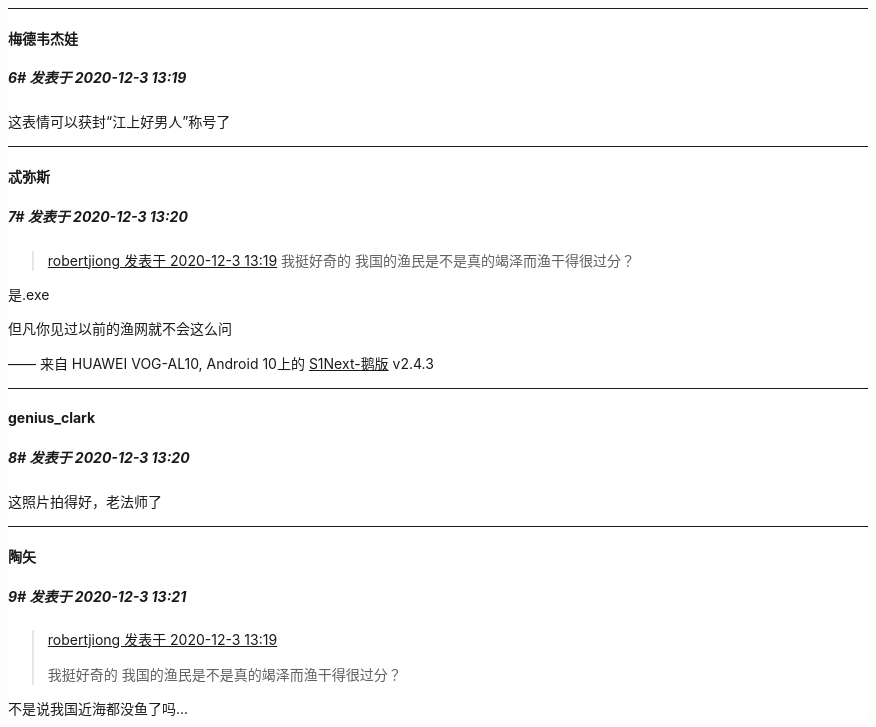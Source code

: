 


*****

####  梅德韦杰娃  
##### 6#       发表于 2020-12-3 13:19




这表情可以获封“江上好男人”称号了







*****

####  忒弥斯  
##### 7#       发表于 2020-12-3 13:20



<blockquote><a href="httphttps://bbs.saraba1st.com/2b/forum.php?mod=redirect&amp;goto=findpost&amp;pid=49596269&amp;ptid=1975507" target="_blank">robertjiong 发表于 2020-12-3 13:19</a>
我挺好奇的 我国的渔民是不是真的竭泽而渔干得很过分？</blockquote>
是.exe

但凡你见过以前的渔网就不会这么问

—— 来自 HUAWEI VOG-AL10, Android 10上的 [S1Next-鹅版](https://github.com/ykrank/S1-Next/releases) v2.4.3







*****

####  genius_clark  
##### 8#       发表于 2020-12-3 13:20




这照片拍得好，老法师了







*****

####  陶矢  
##### 9#       发表于 2020-12-3 13:21



<blockquote><a href="httphttps://bbs.saraba1st.com/2b/forum.php?mod=redirect&amp;goto=findpost&amp;pid=49596269&amp;ptid=1975507" target="_blank">robertjiong 发表于 2020-12-3 13:19</a>

我挺好奇的 我国的渔民是不是真的竭泽而渔干得很过分？</blockquote>
不是说我国近海都没鱼了吗...
